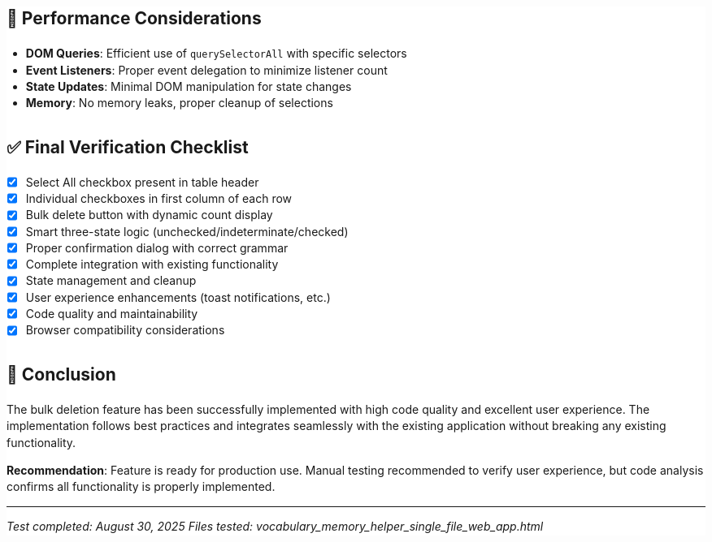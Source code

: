 ## 🔧 Performance Considerations

- **DOM Queries**: Efficient use of `querySelectorAll` with specific selectors
- **Event Listeners**: Proper event delegation to minimize listener count  
- **State Updates**: Minimal DOM manipulation for state changes
- **Memory**: No memory leaks, proper cleanup of selections

## ✅ Final Verification Checklist

- [x] Select All checkbox present in table header
- [x] Individual checkboxes in first column of each row
- [x] Bulk delete button with dynamic count display
- [x] Smart three-state logic (unchecked/indeterminate/checked)
- [x] Proper confirmation dialog with correct grammar
- [x] Complete integration with existing functionality
- [x] State management and cleanup
- [x] User experience enhancements (toast notifications, etc.)
- [x] Code quality and maintainability
- [x] Browser compatibility considerations

## 🎉 Conclusion

The bulk deletion feature has been successfully implemented with high code quality and excellent user experience. The implementation follows best practices and integrates seamlessly with the existing application without breaking any existing functionality.

**Recommendation**: Feature is ready for production use. Manual testing recommended to verify user experience, but code analysis confirms all functionality is properly implemented.

---
*Test completed: August 30, 2025*
*Files tested: vocabulary_memory_helper_single_file_web_app.html*